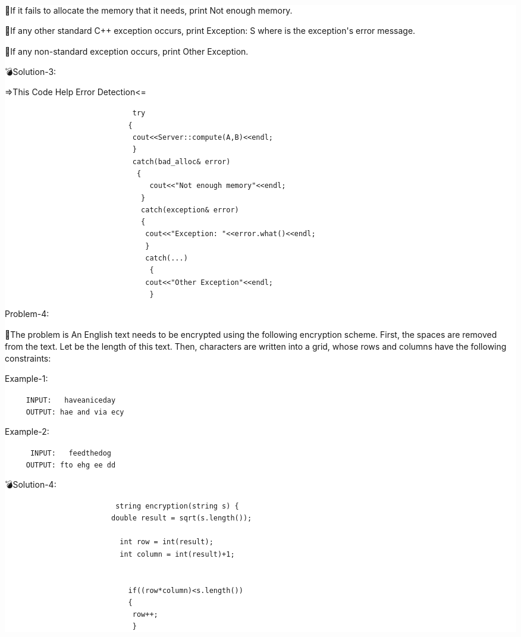 🍎If it fails to allocate the memory that it needs, print Not enough memory.

🍎If any other standard C++ exception occurs, print Exception: S where  is the exception's error message.

🍎If any non-standard exception occurs, print Other Exception.


💣Solution-3:       

 =>This Code Help Error Detection<=
 
 
                                  try
                                 {
                                  cout<<Server::compute(A,B)<<endl;
                                  }
                                  catch(bad_alloc& error)
                                   {
                                      cout<<"Not enough memory"<<endl;
                                    }
                                    catch(exception& error)
                                    {
                                     cout<<"Exception: "<<error.what()<<endl;
                                     }
                                     catch(...)
                                      {
                                     cout<<"Other Exception"<<endl;
                                      }
                     


Problem-4:

🍎The problem is An English text needs to be encrypted using the following encryption scheme.
First, the spaces are removed from the text. Let  be the length of this text.
Then, characters are written into a grid, whose rows and columns have the following constraints:
 
 Example-1:
 
         INPUT:   haveaniceday
         OUTPUT: hae and via ecy
         
         
Example-2:
         
          INPUT:   feedthedog    
         OUTPUT: fto ehg ee dd
         
         
         
 💣Solution-4:
 
 
                              string encryption(string s) {
                             double result = sqrt(s.length());
   
                               int row = int(result);
                               int column = int(result)+1;
   
   
                                 if((row*column)<s.length())
                                 {
                                  row++;
                                  }
   